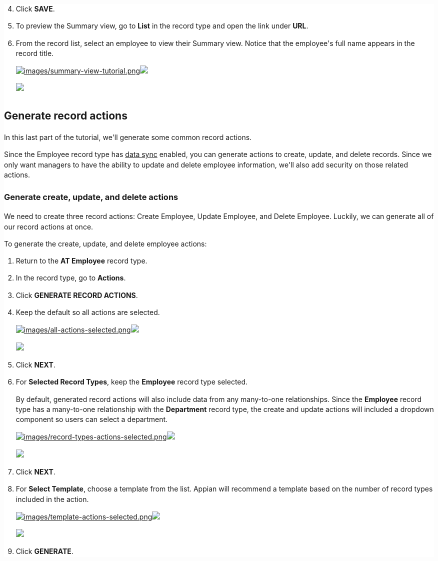 4.  Click **SAVE**.
5.  To preview the Summary view, go to **List** in the record type and open the link under **URL**.
6.  From the record list, select an employee to view their Summary view. Notice that the employee's full name appears in the record title.

    [![images/summary-view-tutorial.png](images/summary-view-tutorial.png)![](/suite/help/25.3/images/rn/zoom_magnify_center.png)](#img376)

    [![](images/summary-view-tutorial.png)](#_)

## Generate record actions

In this last part of the tutorial, we'll generate some common record actions.

Since the Employee record type has [data sync](about-data-sync.html) enabled, you can generate actions to create, update, and delete records. Since we only want managers to have the ability to update and delete employee information, we'll also add security on those related actions.

### Generate create, update, and delete actions

We need to create three record actions: Create Employee, Update Employee, and Delete Employee. Luckily, we can generate all of our record actions at once.

To generate the create, update, and delete employee actions:

1.  Return to the **AT Employee** record type.
2.  In the record type, go to **Actions**.
3.  Click **GENERATE RECORD ACTIONS**.
4.  Keep the default so all actions are selected.

    [![images/all-actions-selected.png](images/all-actions-selected.png)![](/suite/help/25.3/images/rn/zoom_magnify_center.png)](#img377)

    [![](images/all-actions-selected.png)](#_)

5.  Click **NEXT**.
6.  For **Selected Record Types**, keep the **Employee** record type selected.

    By default, generated record actions will also include data from any many-to-one relationships. Since the **Employee** record type has a many-to-one relationship with the **Department** record type, the create and update actions will included a dropdown component so users can select a department.

    [![images/record-types-actions-selected.png](images/record-types-actions-selected.png)![](/suite/help/25.3/images/rn/zoom_magnify_center.png)](#img378)

    [![](images/record-types-actions-selected.png)](#_)

7.  Click **NEXT**.
8.  For **Select Template**, choose a template from the list. Appian will recommend a template based on the number of record types included in the action.

    [![images/template-actions-selected.png](images/template-actions-selected.png)![](/suite/help/25.3/images/rn/zoom_magnify_center.png)](#img379)

    [![](images/template-actions-selected.png)](#_)

9.  Click **GENERATE**.
